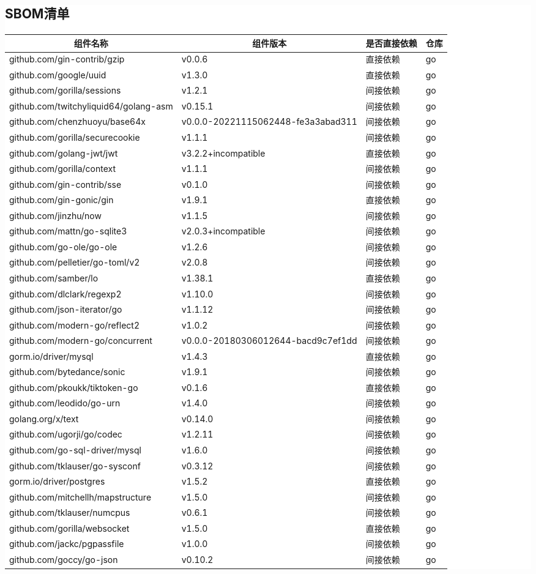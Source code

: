 


## SBOM清单

| 组件名称 | 组件版本 | 是否直接依赖 | 仓库 |
| -------- | -------- | ------------ | ---- |
|github.com/gin-contrib/gzip|v0.0.6|直接依赖|go|
|github.com/google/uuid|v1.3.0|直接依赖|go|
|github.com/gorilla/sessions|v1.2.1|间接依赖|go|
|github.com/twitchyliquid64/golang-asm|v0.15.1|间接依赖|go|
|github.com/chenzhuoyu/base64x|v0.0.0-20221115062448-fe3a3abad311|间接依赖|go|
|github.com/gorilla/securecookie|v1.1.1|间接依赖|go|
|github.com/golang-jwt/jwt|v3.2.2+incompatible|直接依赖|go|
|github.com/gorilla/context|v1.1.1|间接依赖|go|
|github.com/gin-contrib/sse|v0.1.0|间接依赖|go|
|github.com/gin-gonic/gin|v1.9.1|直接依赖|go|
|github.com/jinzhu/now|v1.1.5|间接依赖|go|
|github.com/mattn/go-sqlite3|v2.0.3+incompatible|间接依赖|go|
|github.com/go-ole/go-ole|v1.2.6|间接依赖|go|
|github.com/pelletier/go-toml/v2|v2.0.8|间接依赖|go|
|github.com/samber/lo|v1.38.1|直接依赖|go|
|github.com/dlclark/regexp2|v1.10.0|间接依赖|go|
|github.com/json-iterator/go|v1.1.12|间接依赖|go|
|github.com/modern-go/reflect2|v1.0.2|间接依赖|go|
|github.com/modern-go/concurrent|v0.0.0-20180306012644-bacd9c7ef1dd|间接依赖|go|
|gorm.io/driver/mysql|v1.4.3|直接依赖|go|
|github.com/bytedance/sonic|v1.9.1|间接依赖|go|
|github.com/pkoukk/tiktoken-go|v0.1.6|直接依赖|go|
|github.com/leodido/go-urn|v1.4.0|间接依赖|go|
|golang.org/x/text|v0.14.0|间接依赖|go|
|github.com/ugorji/go/codec|v1.2.11|间接依赖|go|
|github.com/go-sql-driver/mysql|v1.6.0|间接依赖|go|
|github.com/tklauser/go-sysconf|v0.3.12|间接依赖|go|
|gorm.io/driver/postgres|v1.5.2|直接依赖|go|
|github.com/mitchellh/mapstructure|v1.5.0|间接依赖|go|
|github.com/tklauser/numcpus|v0.6.1|间接依赖|go|
|github.com/gorilla/websocket|v1.5.0|直接依赖|go|
|github.com/jackc/pgpassfile|v1.0.0|间接依赖|go|
|github.com/goccy/go-json|v0.10.2|间接依赖|go|